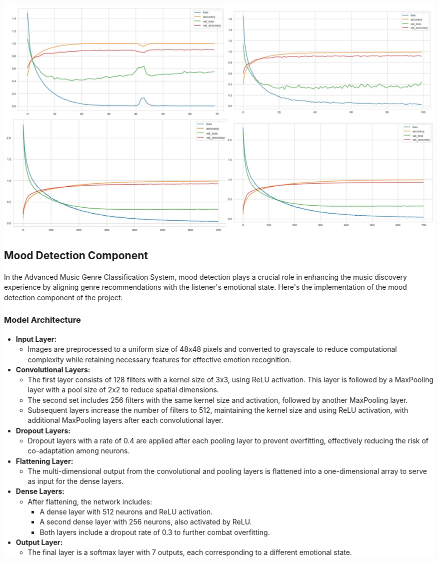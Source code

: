 ![Models](Models.jpg)

## Mood Detection Component
In the Advanced Music Genre Classification System, mood detection plays a crucial role in enhancing the music discovery experience by aligning genre recommendations with the listener's emotional state. Here's the implementation of the mood detection component of the project:

### Model Architecture
- **Input Layer:**
  - Images are preprocessed to a uniform size of 48x48 pixels and converted to grayscale to reduce computational complexity while retaining necessary features for effective emotion recognition.
- **Convolutional Layers:**
  - The first layer consists of 128 filters with a kernel size of 3x3, using ReLU activation. This layer is followed by a MaxPooling layer with a pool size of 2x2 to reduce spatial dimensions.
  - The second set includes 256 filters with the same kernel size and activation, followed by another MaxPooling layer.
  - Subsequent layers increase the number of filters to 512, maintaining the kernel size and using ReLU activation, with additional MaxPooling layers after each convolutional layer.
- **Dropout Layers:**
  - Dropout layers with a rate of 0.4 are applied after each pooling layer to prevent overfitting, effectively reducing the risk of co-adaptation among neurons.
- **Flattening Layer:**
  - The multi-dimensional output from the convolutional and pooling layers is flattened into a one-dimensional array to serve as input for the dense layers.
- **Dense Layers:**
  - After flattening, the network includes:
    - A dense layer with 512 neurons and ReLU activation.
    - A second dense layer with 256 neurons, also activated by ReLU.
    - Both layers include a dropout rate of 0.3 to further combat overfitting.
- **Output Layer:**
  - The final layer is a softmax layer with 7 outputs, each corresponding to a different emotional state.

